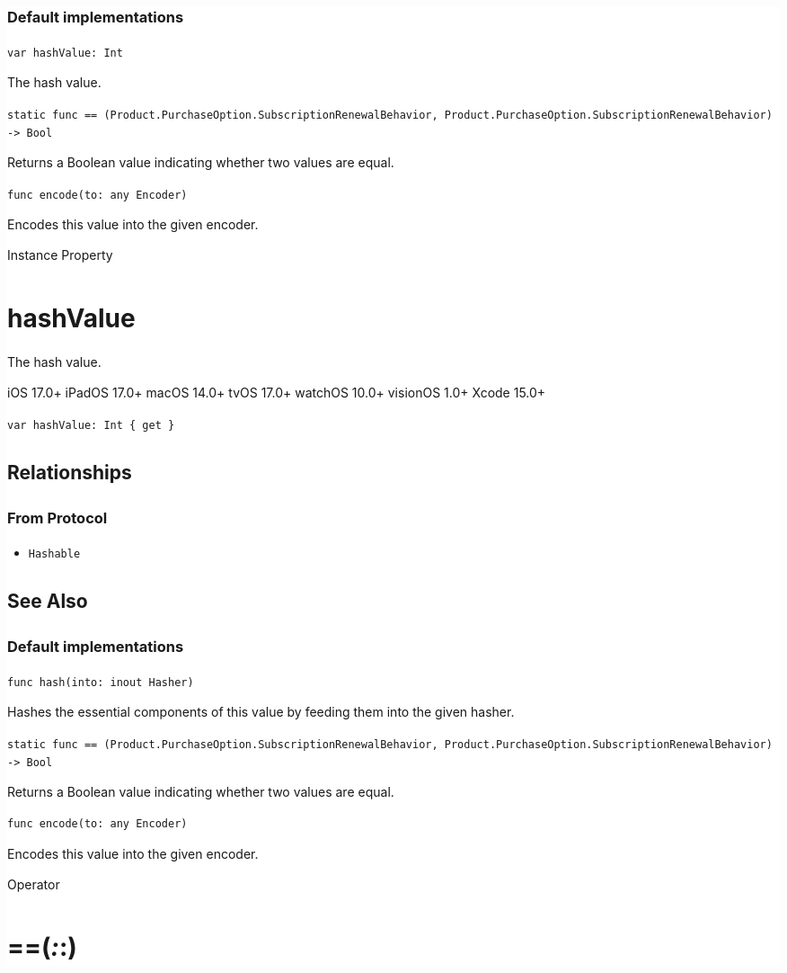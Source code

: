 ### Default implementations

`var hashValue: Int`

The hash value.

`static func == (Product.PurchaseOption.SubscriptionRenewalBehavior,
Product.PurchaseOption.SubscriptionRenewalBehavior) -> Bool`

Returns a Boolean value indicating whether two values are equal.

`func encode(to: any Encoder)`

Encodes this value into the given encoder.

Instance Property

# hashValue

The hash value.

iOS 17.0+  iPadOS 17.0+  macOS 14.0+  tvOS 17.0+  watchOS 10.0+  visionOS 1.0+
Xcode 15.0+

    
    
    var hashValue: Int { get }

## Relationships

### From Protocol

  * `Hashable`

## See Also

### Default implementations

`func hash(into: inout Hasher)`

Hashes the essential components of this value by feeding them into the given
hasher.

`static func == (Product.PurchaseOption.SubscriptionRenewalBehavior,
Product.PurchaseOption.SubscriptionRenewalBehavior) -> Bool`

Returns a Boolean value indicating whether two values are equal.

`func encode(to: any Encoder)`

Encodes this value into the given encoder.

Operator

# ==(_:_:)
